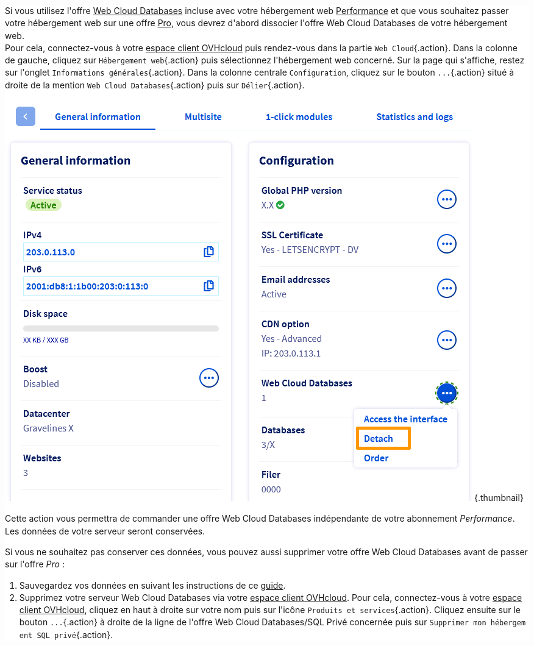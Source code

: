 Si vous utilisez l'offre [Web Cloud Databases](/pages/web_cloud/web_cloud_databases/starting_with_clouddb) incluse avec votre hébergement web [Performance](/links/web/hosting-performance-offer) et que vous souhaitez passer votre hébergement web sur une offre [Pro](/links/web/hosting-professional-offer), vous devrez d'abord dissocier l'offre Web Cloud Databases de votre hébergement web.<br>
Pour cela, connectez-vous à votre [espace client OVHcloud](/links/manager) puis rendez-vous dans la partie `Web Cloud`{.action}. Dans la colonne de gauche, cliquez sur `Hébergement web`{.action} puis sélectionnez l'hébergement web concerné. Sur la page qui s'affiche, restez sur l'onglet `Informations générales`{.action}. Dans la colonne centrale `Configuration`, cliquez sur le bouton `...`{.action} situé à droite de la mention `Web Cloud Databases`{.action} puis sur `Délier`{.action}.

![Web Cloud Databases](/pages/assets/screens/control_panel/product-selection/web-cloud/web-hosting/general-information/wcdb-detach.png){.thumbnail}

Cette action vous permettra de commander une offre Web Cloud Databases indépendante de votre abonnement *Performance*. Les données de votre serveur seront conservées.

Si vous ne souhaitez pas conserver ces données, vous pouvez aussi supprimer votre offre Web Cloud Databases avant de passer sur l'offre *Pro* : 

1. Sauvegardez vos données en suivant les instructions de ce [guide](/pages/web_cloud/web_cloud_databases/save-export-on-database-server).<br>
2. Supprimez votre serveur Web Cloud Databases via votre [espace client OVHcloud](/links/manager). Pour cela, connectez-vous à votre [espace client OVHcloud](/links/manager), cliquez en haut à droite sur votre nom puis sur l'icône `Produits et services`{.action}. Cliquez ensuite sur le bouton `...`{.action} à droite de la ligne de l'offre Web Cloud Databases/SQL Privé concernée puis sur `Supprimer mon hébergement SQL privé`{.action}.
